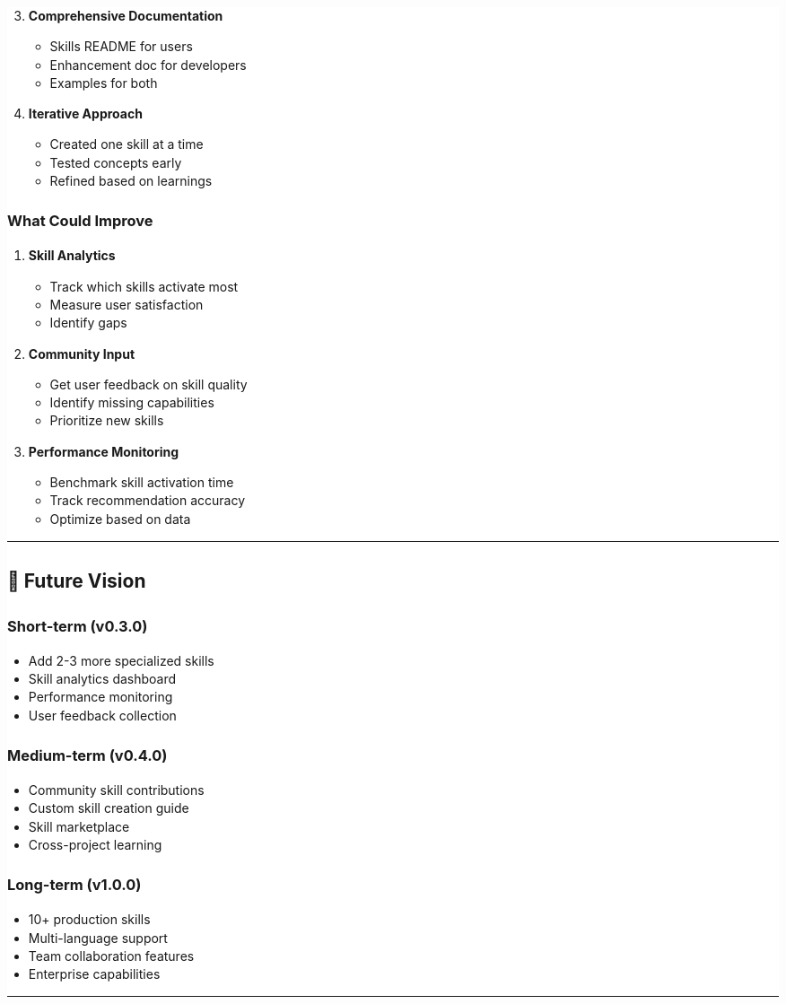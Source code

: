3. **Comprehensive Documentation**
   - Skills README for users
   - Enhancement doc for developers
   - Examples for both

4. **Iterative Approach**
   - Created one skill at a time
   - Tested concepts early
   - Refined based on learnings

### What Could Improve

1. **Skill Analytics**
   - Track which skills activate most
   - Measure user satisfaction
   - Identify gaps

2. **Community Input**
   - Get user feedback on skill quality
   - Identify missing capabilities
   - Prioritize new skills

3. **Performance Monitoring**
   - Benchmark skill activation time
   - Track recommendation accuracy
   - Optimize based on data

---

## 🔮 Future Vision

### Short-term (v0.3.0)

- Add 2-3 more specialized skills
- Skill analytics dashboard
- Performance monitoring
- User feedback collection

### Medium-term (v0.4.0)

- Community skill contributions
- Custom skill creation guide
- Skill marketplace
- Cross-project learning

### Long-term (v1.0.0)

- 10+ production skills
- Multi-language support
- Team collaboration features
- Enterprise capabilities

---
